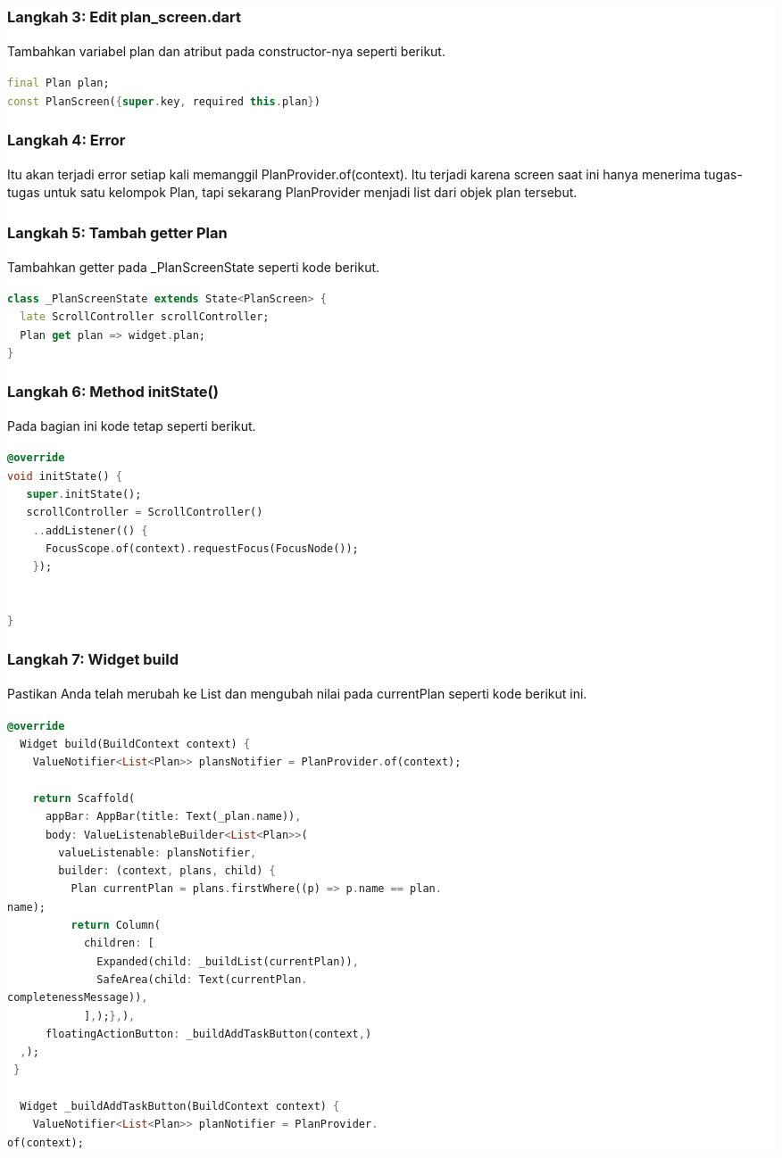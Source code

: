 ### Langkah 3: Edit plan_screen.dart
Tambahkan variabel plan dan atribut pada constructor-nya seperti berikut.
```dart
final Plan plan;
const PlanScreen({super.key, required this.plan})
```

### Langkah 4: Error
Itu akan terjadi error setiap kali memanggil PlanProvider.of(context). Itu terjadi karena screen saat ini hanya menerima tugas-tugas untuk satu kelompok Plan, tapi sekarang PlanProvider menjadi list dari objek plan tersebut.

### Langkah 5: Tambah getter Plan
Tambahkan getter pada _PlanScreenState seperti kode berikut.

```dart
class _PlanScreenState extends State<PlanScreen> {
  late ScrollController scrollController;
  Plan get plan => widget.plan;
}
```
### Langkah 6: Method initState()
Pada bagian ini kode tetap seperti berikut.

```dart
@override
void initState() {
   super.initState();
   scrollController = ScrollController()
    ..addListener(() {
      FocusScope.of(context).requestFocus(FocusNode());
    });


}
```
### Langkah 7: Widget build
Pastikan Anda telah merubah ke List dan mengubah nilai pada currentPlan seperti kode berikut ini.
```dart
@override
  Widget build(BuildContext context) {
    ValueNotifier<List<Plan>> plansNotifier = PlanProvider.of(context);

    return Scaffold(
      appBar: AppBar(title: Text(_plan.name)),
      body: ValueListenableBuilder<List<Plan>>(
        valueListenable: plansNotifier,
        builder: (context, plans, child) {
          Plan currentPlan = plans.firstWhere((p) => p.name == plan.
name);
          return Column(
            children: [
              Expanded(child: _buildList(currentPlan)),
              SafeArea(child: Text(currentPlan.
completenessMessage)),
            ],);},),
      floatingActionButton: _buildAddTaskButton(context,)
  ,);
 }

  Widget _buildAddTaskButton(BuildContext context) {
    ValueNotifier<List<Plan>> planNotifier = PlanProvider.
of(context);
```